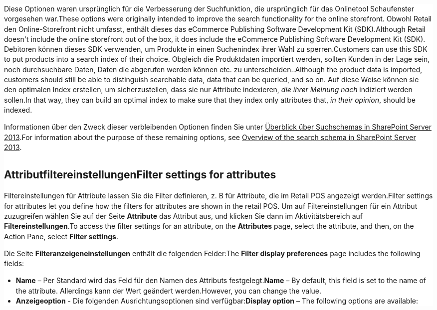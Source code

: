 <span data-ttu-id="3f369-207">Diese Optionen waren ursprünglich für die Verbesserung der Suchfunktion, die ursprünglich für das Onlinetool Schaufenster vorgesehen war.</span><span class="sxs-lookup"><span data-stu-id="3f369-207">These options were originally intended to improve the search functionality for the online storefront.</span></span> <span data-ttu-id="3f369-208">Obwohl Retail den Online-Storefront nicht umfasst, enthält dieses das eCommerce Publishing Software Development Kit (SDK).</span><span class="sxs-lookup"><span data-stu-id="3f369-208">Although Retail doesn't include the online storefront out of the box, it does include the eCommerce Publishing Software Development Kit (SDK).</span></span> <span data-ttu-id="3f369-209">Debitoren können dieses SDK verwenden, um Produkte in einen Suchenindex ihrer Wahl zu sperren.</span><span class="sxs-lookup"><span data-stu-id="3f369-209">Customers can use this SDK to put products into a search index of their choice.</span></span> <span data-ttu-id="3f369-210">Obgleich die Produktdaten importiert werden, sollten Kunden in der Lage sein, noch durchsuchbare Daten, Daten die abgerufen werden können etc. zu unterscheiden..</span><span class="sxs-lookup"><span data-stu-id="3f369-210">Although the product data is imported, customers should still be able to distinguish searchable data, data that can be queried, and so on.</span></span> <span data-ttu-id="3f369-211">Auf diese Weise können sie den optimalen Index erstellen, um sicherzustellen, dass sie nur Attribute indexieren, *die ihrer Meinung nach* indiziert werden sollen.</span><span class="sxs-lookup"><span data-stu-id="3f369-211">In that way, they can build an optimal index to make sure that they index only attributes that, *in their opinion*, should be indexed.</span></span>

<span data-ttu-id="3f369-212">Informationen über den Zweck dieser verbleibenden Optionen finden Sie unter [Überblick über Suchschemas in SharePoint Server 2013](https://technet.microsoft.com/library/jj219669.aspx).</span><span class="sxs-lookup"><span data-stu-id="3f369-212">For information about the purpose of these remaining options, see [Overview of the search schema in SharePoint Server 2013](https://technet.microsoft.com/library/jj219669.aspx).</span></span>

## <a name="filter-settings-for-attributes"></a><span data-ttu-id="3f369-213">Attributfiltereinstellungen</span><span class="sxs-lookup"><span data-stu-id="3f369-213">Filter settings for attributes</span></span>

<span data-ttu-id="3f369-214">Filtereinstellungen für Attribute lassen Sie die Filter definieren, z. B für Attribute, die im Retail POS angezeigt werden.</span><span class="sxs-lookup"><span data-stu-id="3f369-214">Filter settings for attributes let you define how the filters for attributes are shown in the retail POS.</span></span> <span data-ttu-id="3f369-215">Um auf Filtereinstellungen für ein Attribut zuzugreifen wählen Sie auf der Seite **Attribute** das Attribut aus, und klicken Sie dann im Aktivitätsbereich auf **Filtereinstellungen**.</span><span class="sxs-lookup"><span data-stu-id="3f369-215">To access the filter settings for an attribute, on the **Attributes** page, select the attribute, and then, on the Action Pane, select **Filter settings**.</span></span>

<span data-ttu-id="3f369-216">Die Seite **Filteranzeigeneinstellungen** enthält die folgenden Felder:</span><span class="sxs-lookup"><span data-stu-id="3f369-216">The **Filter display preferences** page includes the following fields:</span></span>

- <span data-ttu-id="3f369-217">**Name** – Per Standard wird das Feld für den Namen des Attributs festgelegt.</span><span class="sxs-lookup"><span data-stu-id="3f369-217">**Name** – By default, this field is set to the name of the attribute.</span></span> <span data-ttu-id="3f369-218">Allerdings kann der Wert geändert werden.</span><span class="sxs-lookup"><span data-stu-id="3f369-218">However, you can change the value.</span></span>
- <span data-ttu-id="3f369-219">**Anzeigeoption** - Die folgenden Ausrichtungsoptionen sind verfügbar:</span><span class="sxs-lookup"><span data-stu-id="3f369-219">**Display option** – The following options are available:</span></span>
